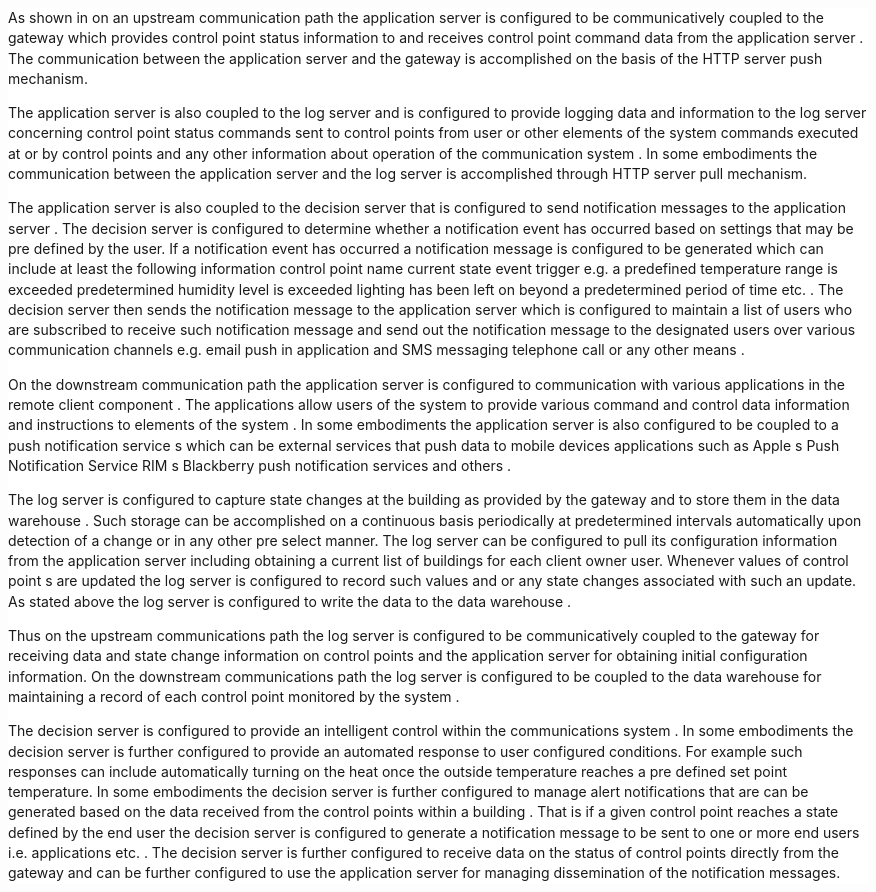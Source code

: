 As shown in on an upstream communication path the application server is configured to be communicatively coupled to the gateway which provides control point status information to and receives control point command data from the application server . The communication between the application server and the gateway is accomplished on the basis of the HTTP server push mechanism.

The application server is also coupled to the log server and is configured to provide logging data and information to the log server concerning control point status commands sent to control points from user or other elements of the system commands executed at or by control points and any other information about operation of the communication system . In some embodiments the communication between the application server and the log server is accomplished through HTTP server pull mechanism.

The application server is also coupled to the decision server that is configured to send notification messages to the application server . The decision server is configured to determine whether a notification event has occurred based on settings that may be pre defined by the user. If a notification event has occurred a notification message is configured to be generated which can include at least the following information control point name current state event trigger e.g. a predefined temperature range is exceeded predetermined humidity level is exceeded lighting has been left on beyond a predetermined period of time etc. . The decision server then sends the notification message to the application server which is configured to maintain a list of users who are subscribed to receive such notification message and send out the notification message to the designated users over various communication channels e.g. email push in application and SMS messaging telephone call or any other means .

On the downstream communication path the application server is configured to communication with various applications in the remote client component . The applications allow users of the system to provide various command and control data information and instructions to elements of the system . In some embodiments the application server is also configured to be coupled to a push notification service s which can be external services that push data to mobile devices applications such as Apple s Push Notification Service RIM s Blackberry push notification services and others .

The log server is configured to capture state changes at the building as provided by the gateway and to store them in the data warehouse . Such storage can be accomplished on a continuous basis periodically at predetermined intervals automatically upon detection of a change or in any other pre select manner. The log server can be configured to pull its configuration information from the application server including obtaining a current list of buildings for each client owner user. Whenever values of control point s are updated the log server is configured to record such values and or any state changes associated with such an update. As stated above the log server is configured to write the data to the data warehouse .

Thus on the upstream communications path the log server is configured to be communicatively coupled to the gateway for receiving data and state change information on control points and the application server for obtaining initial configuration information. On the downstream communications path the log server is configured to be coupled to the data warehouse for maintaining a record of each control point monitored by the system .

The decision server is configured to provide an intelligent control within the communications system . In some embodiments the decision server is further configured to provide an automated response to user configured conditions. For example such responses can include automatically turning on the heat once the outside temperature reaches a pre defined set point temperature. In some embodiments the decision server is further configured to manage alert notifications that are can be generated based on the data received from the control points within a building . That is if a given control point reaches a state defined by the end user the decision server is configured to generate a notification message to be sent to one or more end users i.e. applications etc. . The decision server is further configured to receive data on the status of control points directly from the gateway and can be further configured to use the application server for managing dissemination of the notification messages.
